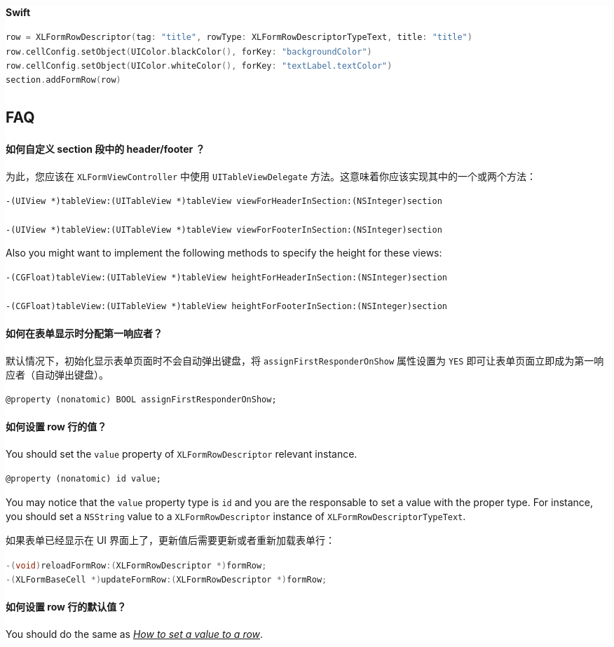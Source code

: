 **Swift**
```Swift
row = XLFormRowDescriptor(tag: "title", rowType: XLFormRowDescriptorTypeText, title: "title")
row.cellConfig.setObject(UIColor.blackColor(), forKey: "backgroundColor")
row.cellConfig.setObject(UIColor.whiteColor(), forKey: "textLabel.textColor")
section.addFormRow(row)
```

FAQ
-------

#### 如何自定义 section 段中的 header/footer ？

为此，您应该在 `XLFormViewController` 中使用 `UITableViewDelegate` 方法。这意味着你应该实现其中的一个或两个方法：

```objc
-(UIView *)tableView:(UITableView *)tableView viewForHeaderInSection:(NSInteger)section

-(UIView *)tableView:(UITableView *)tableView viewForFooterInSection:(NSInteger)section
```

Also you might want to implement the following methods to specify the height for these views:

```objc
-(CGFloat)tableView:(UITableView *)tableView heightForHeaderInSection:(NSInteger)section

-(CGFloat)tableView:(UITableView *)tableView heightForFooterInSection:(NSInteger)section
```

#### 如何在表单显示时分配第一响应者？

默认情况下，初始化显示表单页面时不会自动弹出键盘，将 `assignFirstResponderOnShow` 属性设置为 `YES` 即可让表单页面立即成为第一响应者（自动弹出键盘）。

```objc
@property (nonatomic) BOOL assignFirstResponderOnShow;
```

#### 如何设置 row 行的值？

You should set the `value` property of `XLFormRowDescriptor` relevant instance.

```objc
@property (nonatomic) id value;
```

You may notice that the `value` property type is `id` and you are the responsable to set a value with the proper type. For instance, you should set a `NSString` value to a `XLFormRowDescriptor` instance of `XLFormRowDescriptorTypeText`.

如果表单已经显示在 UI 界面上了，更新值后需要更新或者重新加载表单行：

```objective-c
-(void)reloadFormRow:(XLFormRowDescriptor *)formRow;
-(XLFormBaseCell *)updateFormRow:(XLFormRowDescriptor *)formRow;
```

#### 如何设置 row 行的默认值？

You should do the same as [*How to set a value to a row*](#how-to-set-a-value-to-a-row "How to set a value to a row").
